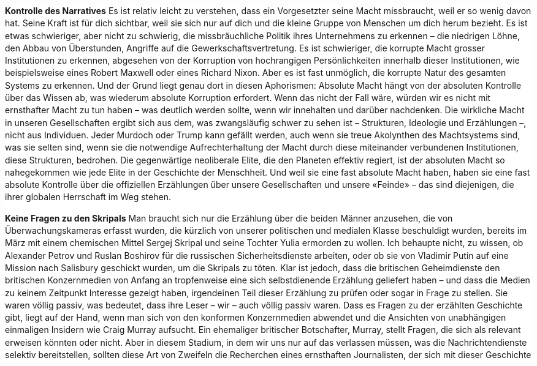 **Kontrolle des Narratives**
Es ist relativ leicht zu verstehen, dass ein Vorgesetzter seine Macht missbraucht, weil er so wenig davon hat. Seine
Kraft ist für dich sichtbar, weil sie sich nur auf dich und die kleine Gruppe von Menschen um dich herum bezieht.
Es ist etwas schwieriger, aber nicht zu schwierig, die missbräuchliche Politik ihres Unternehmens zu erkennen – die
niedrigen Löhne, den Abbau von Überstunden, Angriffe auf die Gewerkschaftsvertretung.
Es ist schwieriger, die korrupte Macht grosser Institutionen zu erkennen, abgesehen von der Korruption von
hochrangigen Persönlichkeiten innerhalb dieser Institutionen, wie beispielsweise eines Robert Maxwell oder eines
Richard Nixon.
Aber es ist fast unmöglich, die korrupte Natur des gesamten Systems zu erkennen. Und der Grund liegt genau dort in
diesen Aphorismen: Absolute Macht hängt von der absoluten Kontrolle über das Wissen ab, was wiederum absolute
Korruption erfordert. Wenn das nicht der Fall wäre, würden wir es nicht mit ernsthafter Macht zu tun haben – was
deutlich werden sollte, wenn wir innehalten und darüber nachdenken.
Die wirkliche Macht in unseren Gesellschaften ergibt sich aus dem, was zwangsläufig schwer zu sehen ist –
Strukturen, Ideologie und Erzählungen –, nicht aus Individuen. Jeder Murdoch oder Trump kann gefällt werden, auch
wenn sie treue Akolynthen des Machtsystems sind, was sie selten sind, wenn sie die notwendige Aufrechterhaltung
der Macht durch diese miteinander verbundenen Institutionen, diese Strukturen, bedrohen.
Die gegenwärtige neoliberale Elite, die den Planeten effektiv regiert, ist der absoluten Macht so nahegekommen wie
jede Elite in der Geschichte der Menschheit. Und weil sie eine fast absolute Macht haben, haben sie eine fast absolute
Kontrolle über die offiziellen Erzählungen über unsere Gesellschaften und unsere «Feinde» – das sind diejenigen, die
ihrer globalen Herrschaft im Weg stehen.

**Keine Fragen zu den Skripals**
Man braucht sich nur die Erzählung über die beiden Männer anzusehen, die von Überwachungskameras erfasst
wurden, die kürzlich von unserer politischen und medialen Klasse beschuldigt wurden, bereits im März mit einem
chemischen Mittel Sergej Skripal und seine Tochter Yulia ermorden zu wollen.
Ich behaupte nicht, zu wissen, ob Alexander Petrov und Ruslan Boshirov für die russischen Sicherheitsdienste
arbeiten, oder ob sie von Vladimir Putin auf eine Mission nach Salisbury geschickt wurden, um die Skripals zu töten.
Klar ist jedoch, dass die britischen Geheimdienste den britischen Konzernmedien von Anfang an tropfenweise eine
sich selbstdienende Erzählung geliefert haben – und dass die Medien zu keinem Zeitpunkt Interesse gezeigt haben,
irgendeinen Teil dieser Erzählung zu prüfen oder sogar in Frage zu stellen. Sie waren völlig passiv, was bedeutet,
dass ihre Leser – wir – auch völlig passiv waren.
Dass es Fragen zu der erzählten Geschichte gibt, liegt auf der Hand, wenn man sich von den konformen
Konzernmedien abwendet und die Ansichten von unabhängigen einmaligen Insidern wie Craig Murray aufsucht.
Ein ehemaliger britischer Botschafter, Murray, stellt Fragen, die sich als relevant erweisen könnten oder nicht. Aber in
diesem Stadium, in dem wir uns nur auf das verlassen müssen, was die Nachrichtendienste selektiv bereitstellen,
sollten diese Art von Zweifeln die Recherchen eines ernsthaften Journalisten, der sich mit dieser Geschichte
